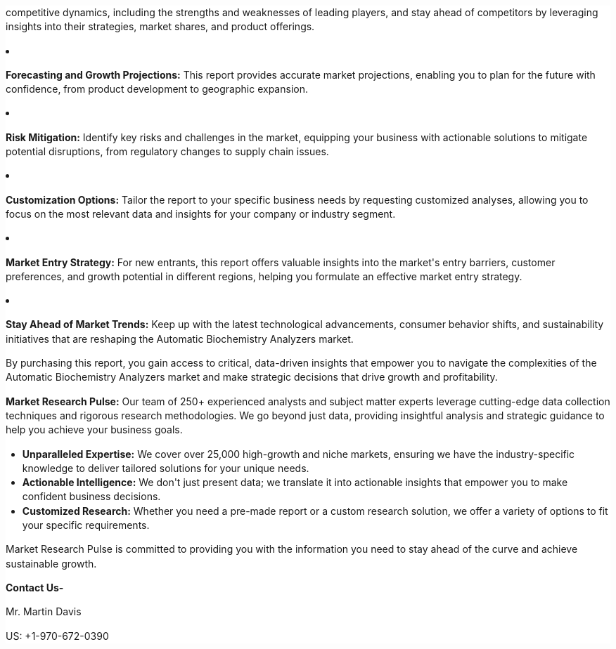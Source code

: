 competitive dynamics, including the strengths and weaknesses of leading players, and stay ahead of competitors by leveraging insights into their strategies, market shares, and product offerings.</p></li><li><p><strong>Forecasting and Growth Projections:</strong> This report provides accurate market projections, enabling you to plan for the future with confidence, from product development to geographic expansion.</p></li><li><p><strong>Risk Mitigation:</strong> Identify key risks and challenges in the market, equipping your business with actionable solutions to mitigate potential disruptions, from regulatory changes to supply chain issues.</p></li><li><p><strong>Customization Options:</strong> Tailor the report to your specific business needs by requesting customized analyses, allowing you to focus on the most relevant data and insights for your company or industry segment.</p></li><li><p><strong>Market Entry Strategy:</strong> For new entrants, this report offers valuable insights into the market's entry barriers, customer preferences, and growth potential in different regions, helping you formulate an effective market entry strategy.</p></li><li><p><strong>Stay Ahead of Market Trends:</strong> Keep up with the latest technological advancements, consumer behavior shifts, and sustainability initiatives that are reshaping the Automatic Biochemistry Analyzers market.</p></li></ol><p>By purchasing this report, you gain access to critical, data-driven insights that empower you to navigate the complexities of the Automatic Biochemistry Analyzers market and make strategic decisions that drive growth and profitability.</p><p><strong>Market Research Pulse:</strong>&nbsp;Our team of 250+ experienced analysts and subject matter experts leverage cutting-edge data collection techniques and rigorous research methodologies. We go beyond just data, providing insightful analysis and strategic guidance to help you achieve your business goals.</p><ul><li><strong>Unparalleled Expertise:</strong>&nbsp;We cover over 25,000 high-growth and niche markets, ensuring we have the industry-specific knowledge to deliver tailored solutions for your unique needs.</li><li><strong>Actionable Intelligence:</strong>&nbsp;We don't just present data; we translate it into actionable insights that empower you to make confident business decisions.</li><li><strong>Customized Research:</strong>&nbsp;Whether you need a pre-made report or a custom research solution, we offer a variety of options to fit your specific requirements.</li></ul><p>Market Research Pulse is committed to providing you with the information you need to stay ahead of the curve and achieve sustainable growth.</p><p><strong>Contact Us-</strong></p><p>Mr. Martin Davis</p><p>US: +1-970-672-0390</p>
